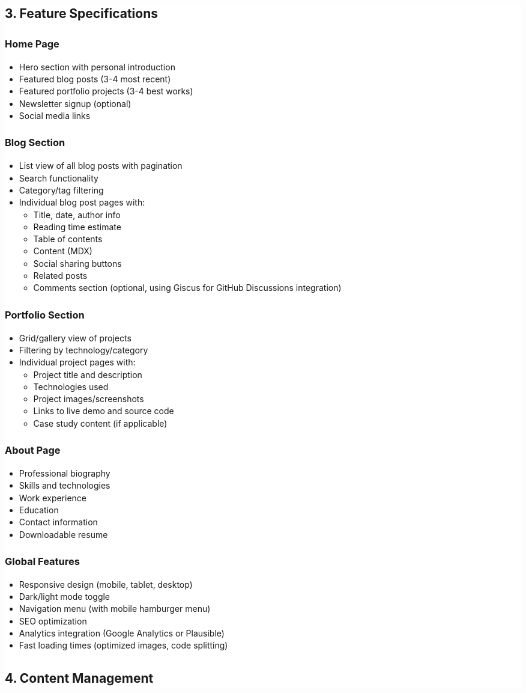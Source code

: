 ## 3. Feature Specifications

### Home Page
- Hero section with personal introduction
- Featured blog posts (3-4 most recent)
- Featured portfolio projects (3-4 best works)
- Newsletter signup (optional)
- Social media links

### Blog Section
- List view of all blog posts with pagination
- Search functionality
- Category/tag filtering
- Individual blog post pages with:
  - Title, date, author info
  - Reading time estimate
  - Table of contents
  - Content (MDX)
  - Social sharing buttons
  - Related posts
  - Comments section (optional, using Giscus for GitHub Discussions integration)

### Portfolio Section
- Grid/gallery view of projects
- Filtering by technology/category
- Individual project pages with:
  - Project title and description
  - Technologies used
  - Project images/screenshots
  - Links to live demo and source code
  - Case study content (if applicable)

### About Page
- Professional biography
- Skills and technologies
- Work experience
- Education
- Contact information
- Downloadable resume

### Global Features
- Responsive design (mobile, tablet, desktop)
- Dark/light mode toggle
- Navigation menu (with mobile hamburger menu)
- SEO optimization
- Analytics integration (Google Analytics or Plausible)
- Fast loading times (optimized images, code splitting)

## 4. Content Management
